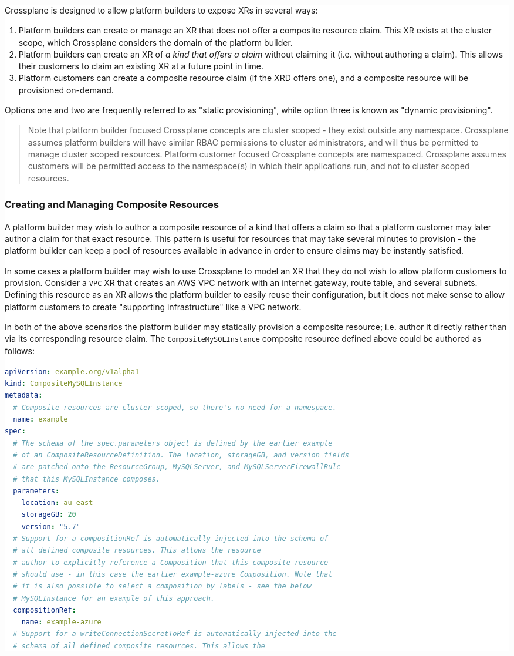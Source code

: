 Crossplane is designed to allow platform builders to expose XRs in several ways:

1. Platform builders can create or manage an XR that does not offer a composite
   resource claim. This XR exists at the cluster scope, which Crossplane
   considers the domain of the platform builder.
1. Platform builders can create an XR of _a kind that offers a claim_ without
   claiming it (i.e. without authoring a claim). This allows their customers to
   claim an existing XR at a future point in time.
1. Platform customers can create a composite resource claim (if the XRD offers
   one), and a composite resource will be provisioned on-demand.

Options one and two are frequently referred to as "static provisioning", while
option three is known as "dynamic provisioning".

> Note that platform builder focused Crossplane concepts are cluster scoped -
> they exist outside any namespace. Crossplane assumes platform builders will
> have similar RBAC permissions to cluster administrators, and will thus be
> permitted to manage cluster scoped resources. Platform customer focused
> Crossplane concepts are namespaced. Crossplane assumes customers will be
> permitted access to the namespace(s) in which their applications run, and not
> to cluster scoped resources.

### Creating and Managing Composite Resources

A platform builder may wish to author a composite resource of a kind that offers
a claim so that a platform customer may later author a claim for that exact
resource. This pattern is useful for resources that may take several minutes to
provision - the platform builder can keep a pool of resources available in
advance in order to ensure claims may be instantly satisfied.

In some cases a platform builder may wish to use Crossplane to model an XR that
they do not wish to allow platform customers to provision. Consider a `VPC` XR
that creates an AWS VPC network with an internet gateway, route table, and
several subnets. Defining this resource as an XR allows the platform builder to
easily reuse their configuration, but it does not make sense to allow platform
customers to create "supporting infrastructure" like a VPC network.

In both of the above scenarios the platform builder may statically provision a
composite resource; i.e. author it directly rather than via its corresponding
resource claim. The `CompositeMySQLInstance` composite resource defined above
could be authored as follows:

```yaml
apiVersion: example.org/v1alpha1
kind: CompositeMySQLInstance
metadata:
  # Composite resources are cluster scoped, so there's no need for a namespace.
  name: example
spec:
  # The schema of the spec.parameters object is defined by the earlier example
  # of an CompositeResourceDefinition. The location, storageGB, and version fields
  # are patched onto the ResourceGroup, MySQLServer, and MySQLServerFirewallRule
  # that this MySQLInstance composes.
  parameters:
    location: au-east
    storageGB: 20
    version: "5.7"
  # Support for a compositionRef is automatically injected into the schema of
  # all defined composite resources. This allows the resource
  # author to explicitly reference a Composition that this composite resource
  # should use - in this case the earlier example-azure Composition. Note that
  # it is also possible to select a composition by labels - see the below
  # MySQLInstance for an example of this approach.
  compositionRef:
    name: example-azure
  # Support for a writeConnectionSecretToRef is automatically injected into the
  # schema of all defined composite resources. This allows the
```